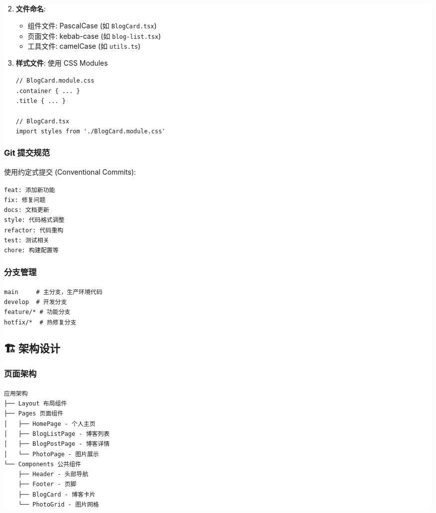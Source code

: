 2. **文件命名**:

   - 组件文件: PascalCase (如 `BlogCard.tsx`)
   - 页面文件: kebab-case (如 `blog-list.tsx`)
   - 工具文件: camelCase (如 `utils.ts`)

3. **样式文件**: 使用 CSS Modules

   ```tsx
   // BlogCard.module.css
   .container { ... }
   .title { ... }

   // BlogCard.tsx
   import styles from './BlogCard.module.css'
   ```

### Git 提交规范

使用约定式提交 (Conventional Commits):

```bash
feat: 添加新功能
fix: 修复问题
docs: 文档更新
style: 代码格式调整
refactor: 代码重构
test: 测试相关
chore: 构建配置等
```

### 分支管理

```
main     # 主分支，生产环境代码
develop  # 开发分支
feature/* # 功能分支
hotfix/*  # 热修复分支
```

## 🏗 架构设计

### 页面架构

```
应用架构
├── Layout 布局组件
├── Pages 页面组件
│   ├── HomePage - 个人主页
│   ├── BlogListPage - 博客列表
│   ├── BlogPostPage - 博客详情
│   └── PhotoPage - 图片展示
└── Components 公共组件
    ├── Header - 头部导航
    ├── Footer - 页脚
    ├── BlogCard - 博客卡片
    └── PhotoGrid - 图片网格
```
